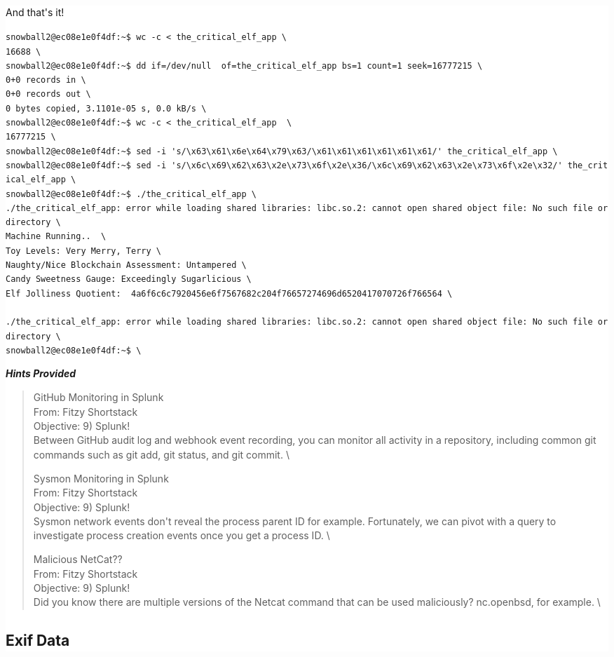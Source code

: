 
And that's it!



	snowball2@ec08e1e0f4df:~$ wc -c < the_critical_elf_app \
	16688 \
	snowball2@ec08e1e0f4df:~$ dd if=/dev/null  of=the_critical_elf_app bs=1 count=1 seek=16777215 \
	0+0 records in \
	0+0 records out \
	0 bytes copied, 3.1101e-05 s, 0.0 kB/s \
	snowball2@ec08e1e0f4df:~$ wc -c < the_critical_elf_app  \
	16777215 \
	snowball2@ec08e1e0f4df:~$ sed -i 's/\x63\x61\x6e\x64\x79\x63/\x61\x61\x61\x61\x61\x61/' the_critical_elf_app \
	snowball2@ec08e1e0f4df:~$ sed -i 's/\x6c\x69\x62\x63\x2e\x73\x6f\x2e\x36/\x6c\x69\x62\x63\x2e\x73\x6f\x2e\x32/' the_critical_elf_app \
	snowball2@ec08e1e0f4df:~$ ./the_critical_elf_app \
	./the_critical_elf_app: error while loading shared libraries: libc.so.2: cannot open shared object file: No such file or directory \
	Machine Running..  \
	Toy Levels: Very Merry, Terry \
	Naughty/Nice Blockchain Assessment: Untampered \
	Candy Sweetness Gauge: Exceedingly Sugarlicious \
	Elf Jolliness Quotient:  4a6f6c6c7920456e6f7567682c204f76657274696d6520417070726f766564 \
	
	./the_critical_elf_app: error while loading shared libraries: libc.so.2: cannot open shared object file: No such file or directory \
	snowball2@ec08e1e0f4df:~$ \
	



***Hints Provided***

> GitHub Monitoring in Splunk \
> From: Fitzy Shortstack \
> Objective: 9) Splunk! \
> Between GitHub audit log and webhook event recording, you can monitor all activity in a repository, including common git commands such as git add, git status, and git commit. \
> 
> Sysmon Monitoring in Splunk \
> From: Fitzy Shortstack \
> Objective: 9) Splunk! \
> Sysmon network events don't reveal the process parent ID for example. Fortunately, we can pivot with a query to investigate process creation events once you get a process ID. \
> 
> Malicious NetCat?? \
> From: Fitzy Shortstack \
> Objective: 9) Splunk! \
> Did you know there are multiple versions of the Netcat command that can be used maliciously? nc.openbsd, for example. \




## Exif Data
